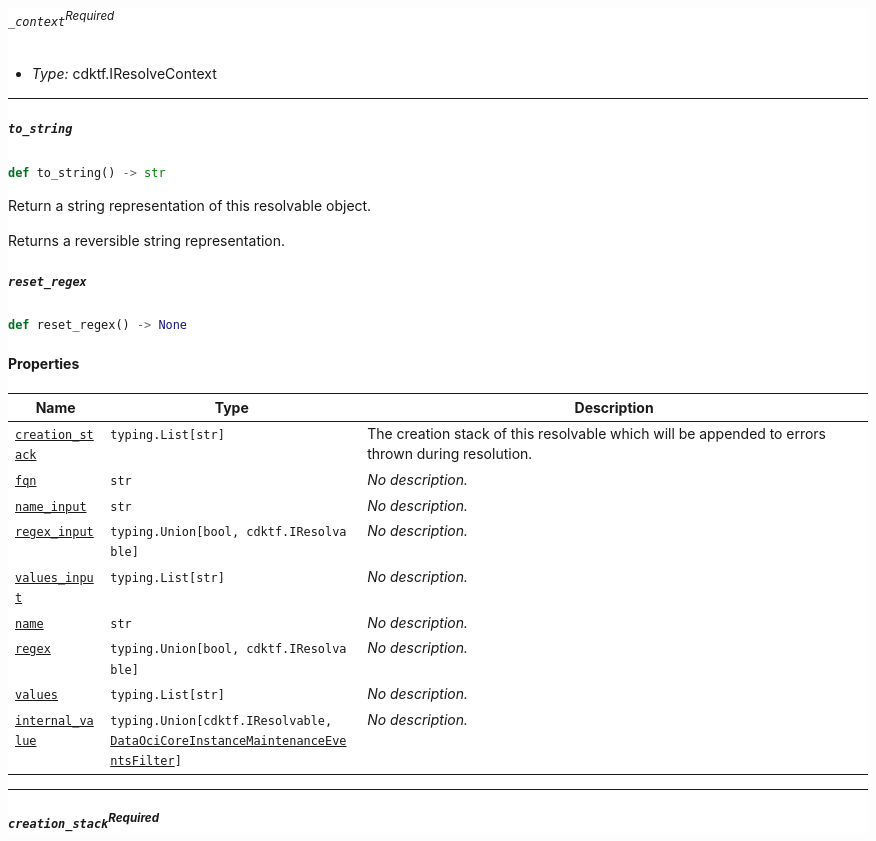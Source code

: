 ###### `_context`<sup>Required</sup> <a name="_context" id="rhizo-co-terraform-provider-oci.dataOciCoreInstanceMaintenanceEvents.DataOciCoreInstanceMaintenanceEventsFilterOutputReference.resolve.parameter._context"></a>

- *Type:* cdktf.IResolveContext

---

##### `to_string` <a name="to_string" id="rhizo-co-terraform-provider-oci.dataOciCoreInstanceMaintenanceEvents.DataOciCoreInstanceMaintenanceEventsFilterOutputReference.toString"></a>

```python
def to_string() -> str
```

Return a string representation of this resolvable object.

Returns a reversible string representation.

##### `reset_regex` <a name="reset_regex" id="rhizo-co-terraform-provider-oci.dataOciCoreInstanceMaintenanceEvents.DataOciCoreInstanceMaintenanceEventsFilterOutputReference.resetRegex"></a>

```python
def reset_regex() -> None
```


#### Properties <a name="Properties" id="Properties"></a>

| **Name** | **Type** | **Description** |
| --- | --- | --- |
| <code><a href="#rhizo-co-terraform-provider-oci.dataOciCoreInstanceMaintenanceEvents.DataOciCoreInstanceMaintenanceEventsFilterOutputReference.property.creationStack">creation_stack</a></code> | <code>typing.List[str]</code> | The creation stack of this resolvable which will be appended to errors thrown during resolution. |
| <code><a href="#rhizo-co-terraform-provider-oci.dataOciCoreInstanceMaintenanceEvents.DataOciCoreInstanceMaintenanceEventsFilterOutputReference.property.fqn">fqn</a></code> | <code>str</code> | *No description.* |
| <code><a href="#rhizo-co-terraform-provider-oci.dataOciCoreInstanceMaintenanceEvents.DataOciCoreInstanceMaintenanceEventsFilterOutputReference.property.nameInput">name_input</a></code> | <code>str</code> | *No description.* |
| <code><a href="#rhizo-co-terraform-provider-oci.dataOciCoreInstanceMaintenanceEvents.DataOciCoreInstanceMaintenanceEventsFilterOutputReference.property.regexInput">regex_input</a></code> | <code>typing.Union[bool, cdktf.IResolvable]</code> | *No description.* |
| <code><a href="#rhizo-co-terraform-provider-oci.dataOciCoreInstanceMaintenanceEvents.DataOciCoreInstanceMaintenanceEventsFilterOutputReference.property.valuesInput">values_input</a></code> | <code>typing.List[str]</code> | *No description.* |
| <code><a href="#rhizo-co-terraform-provider-oci.dataOciCoreInstanceMaintenanceEvents.DataOciCoreInstanceMaintenanceEventsFilterOutputReference.property.name">name</a></code> | <code>str</code> | *No description.* |
| <code><a href="#rhizo-co-terraform-provider-oci.dataOciCoreInstanceMaintenanceEvents.DataOciCoreInstanceMaintenanceEventsFilterOutputReference.property.regex">regex</a></code> | <code>typing.Union[bool, cdktf.IResolvable]</code> | *No description.* |
| <code><a href="#rhizo-co-terraform-provider-oci.dataOciCoreInstanceMaintenanceEvents.DataOciCoreInstanceMaintenanceEventsFilterOutputReference.property.values">values</a></code> | <code>typing.List[str]</code> | *No description.* |
| <code><a href="#rhizo-co-terraform-provider-oci.dataOciCoreInstanceMaintenanceEvents.DataOciCoreInstanceMaintenanceEventsFilterOutputReference.property.internalValue">internal_value</a></code> | <code>typing.Union[cdktf.IResolvable, <a href="#rhizo-co-terraform-provider-oci.dataOciCoreInstanceMaintenanceEvents.DataOciCoreInstanceMaintenanceEventsFilter">DataOciCoreInstanceMaintenanceEventsFilter</a>]</code> | *No description.* |

---

##### `creation_stack`<sup>Required</sup> <a name="creation_stack" id="rhizo-co-terraform-provider-oci.dataOciCoreInstanceMaintenanceEvents.DataOciCoreInstanceMaintenanceEventsFilterOutputReference.property.creationStack"></a>

